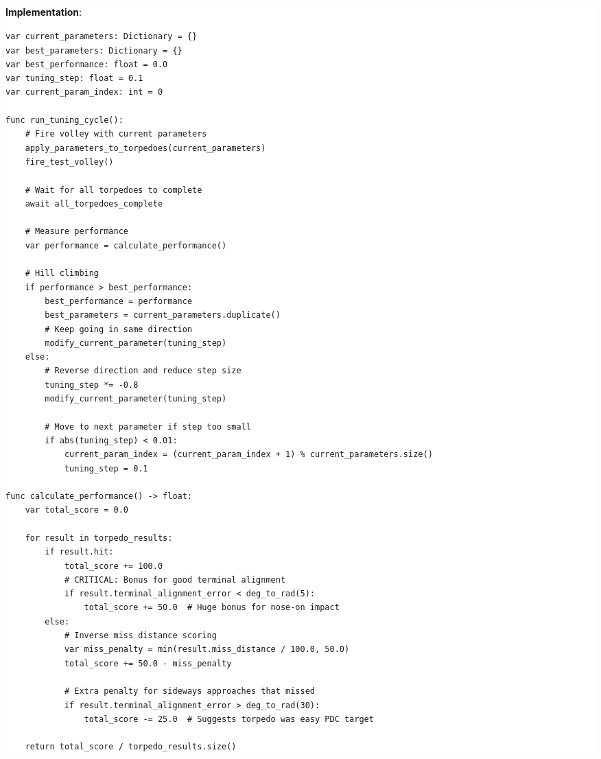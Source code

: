 **Implementation**:
```gdscript
var current_parameters: Dictionary = {}
var best_parameters: Dictionary = {}
var best_performance: float = 0.0
var tuning_step: float = 0.1
var current_param_index: int = 0

func run_tuning_cycle():
    # Fire volley with current parameters
    apply_parameters_to_torpedoes(current_parameters)
    fire_test_volley()
    
    # Wait for all torpedoes to complete
    await all_torpedoes_complete
    
    # Measure performance
    var performance = calculate_performance()
    
    # Hill climbing
    if performance > best_performance:
        best_performance = performance
        best_parameters = current_parameters.duplicate()
        # Keep going in same direction
        modify_current_parameter(tuning_step)
    else:
        # Reverse direction and reduce step size
        tuning_step *= -0.8
        modify_current_parameter(tuning_step)
        
        # Move to next parameter if step too small
        if abs(tuning_step) < 0.01:
            current_param_index = (current_param_index + 1) % current_parameters.size()
            tuning_step = 0.1

func calculate_performance() -> float:
    var total_score = 0.0
    
    for result in torpedo_results:
        if result.hit:
            total_score += 100.0
            # CRITICAL: Bonus for good terminal alignment
            if result.terminal_alignment_error < deg_to_rad(5):
                total_score += 50.0  # Huge bonus for nose-on impact
        else:
            # Inverse miss distance scoring
            var miss_penalty = min(result.miss_distance / 100.0, 50.0)
            total_score += 50.0 - miss_penalty
            
            # Extra penalty for sideways approaches that missed
            if result.terminal_alignment_error > deg_to_rad(30):
                total_score -= 25.0  # Suggests torpedo was easy PDC target
    
    return total_score / torpedo_results.size()
```
